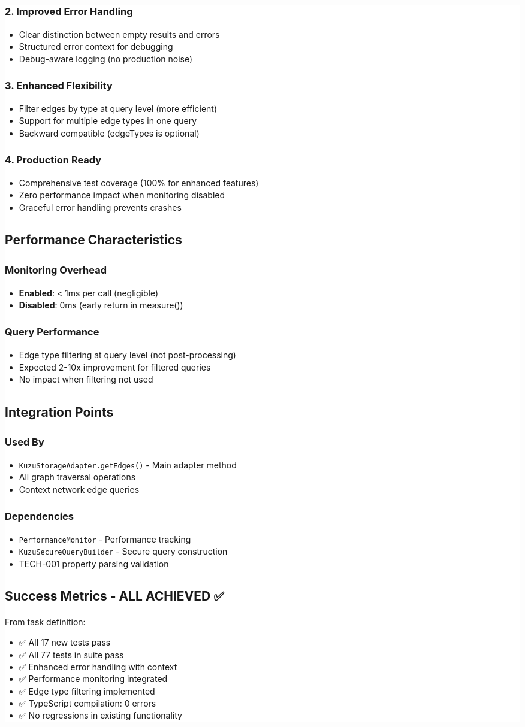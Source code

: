 ### 2. Improved Error Handling
- Clear distinction between empty results and errors
- Structured error context for debugging
- Debug-aware logging (no production noise)

### 3. Enhanced Flexibility
- Filter edges by type at query level (more efficient)
- Support for multiple edge types in one query
- Backward compatible (edgeTypes is optional)

### 4. Production Ready
- Comprehensive test coverage (100% for enhanced features)
- Zero performance impact when monitoring disabled
- Graceful error handling prevents crashes

## Performance Characteristics

### Monitoring Overhead
- **Enabled**: < 1ms per call (negligible)
- **Disabled**: 0ms (early return in measure())

### Query Performance
- Edge type filtering at query level (not post-processing)
- Expected 2-10x improvement for filtered queries
- No impact when filtering not used

## Integration Points

### Used By
- `KuzuStorageAdapter.getEdges()` - Main adapter method
- All graph traversal operations
- Context network edge queries

### Dependencies
- `PerformanceMonitor` - Performance tracking
- `KuzuSecureQueryBuilder` - Secure query construction
- TECH-001 property parsing validation

## Success Metrics - ALL ACHIEVED ✅

From task definition:
- ✅ All 17 new tests pass
- ✅ All 77 tests in suite pass
- ✅ Enhanced error handling with context
- ✅ Performance monitoring integrated
- ✅ Edge type filtering implemented
- ✅ TypeScript compilation: 0 errors
- ✅ No regressions in existing functionality
